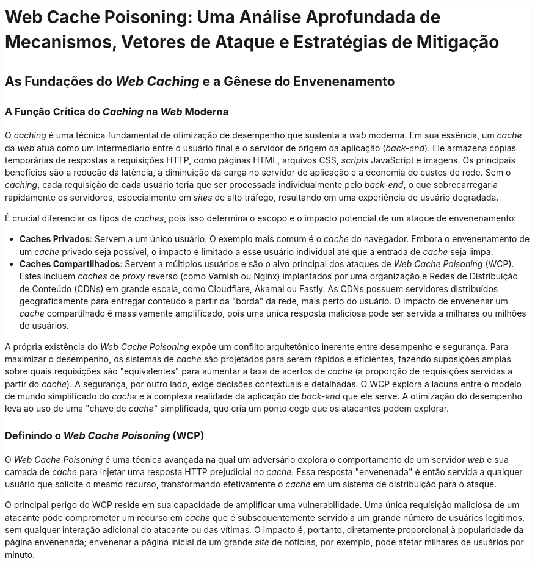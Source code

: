 # Web Cache Poisoning: Uma Análise Aprofundada de Mecanismos, Vetores de Ataque e Estratégias de Mitigação

## As Fundações do *Web Caching* e a Gênese do Envenenamento

### A Função Crítica do *Caching* na *Web* Moderna

O *caching* é uma técnica fundamental de otimização de desempenho que sustenta a *web* moderna. Em sua essência, um *cache* da *web* atua como um intermediário entre o usuário final e o servidor de origem da aplicação (*back-end*). Ele armazena cópias temporárias de respostas a requisições HTTP, como páginas HTML, arquivos CSS, *scripts* JavaScript e imagens. Os principais benefícios são a redução da latência, a diminuição da carga no servidor de aplicação e a economia de custos de rede. Sem o *caching*, cada requisição de cada usuário teria que ser processada individualmente pelo *back-end*, o que sobrecarregaria rapidamente os servidores, especialmente em *sites* de alto tráfego, resultando em uma experiência de usuário degradada.

É crucial diferenciar os tipos de *caches*, pois isso determina o escopo e o impacto potencial de um ataque de envenenamento:

- **Caches Privados**: Servem a um único usuário. O exemplo mais comum é o *cache* do navegador. Embora o envenenamento de um *cache* privado seja possível, o impacto é limitado a esse usuário individual até que a entrada de *cache* seja limpa.
- **Caches Compartilhados**: Servem a múltiplos usuários e são o alvo principal dos ataques de *Web Cache Poisoning* (WCP). Estes incluem *caches* de *proxy* reverso (como Varnish ou Nginx) implantados por uma organização e Redes de Distribuição de Conteúdo (CDNs) em grande escala, como Cloudflare, Akamai ou Fastly. As CDNs possuem servidores distribuídos geograficamente para entregar conteúdo a partir da "borda" da rede, mais perto do usuário. O impacto de envenenar um *cache* compartilhado é massivamente amplificado, pois uma única resposta maliciosa pode ser servida a milhares ou milhões de usuários.

A própria existência do *Web Cache Poisoning* expõe um conflito arquitetônico inerente entre desempenho e segurança. Para maximizar o desempenho, os sistemas de *cache* são projetados para serem rápidos e eficientes, fazendo suposições amplas sobre quais requisições são "equivalentes" para aumentar a taxa de acertos de *cache* (a proporção de requisições servidas a partir do *cache*). A segurança, por outro lado, exige decisões contextuais e detalhadas. O WCP explora a lacuna entre o modelo de mundo simplificado do *cache* e a complexa realidade da aplicação de *back-end* que ele serve. A otimização do desempenho leva ao uso de uma "chave de *cache*" simplificada, que cria um ponto cego que os atacantes podem explorar.

### Definindo o *Web Cache Poisoning* (WCP)

O *Web Cache Poisoning* é uma técnica avançada na qual um adversário explora o comportamento de um servidor *web* e sua camada de *cache* para injetar uma resposta HTTP prejudicial no *cache*. Essa resposta "envenenada" é então servida a qualquer usuário que solicite o mesmo recurso, transformando efetivamente o *cache* em um sistema de distribuição para o ataque.

O principal perigo do WCP reside em sua capacidade de amplificar uma vulnerabilidade. Uma única requisição maliciosa de um atacante pode comprometer um recurso em *cache* que é subsequentemente servido a um grande número de usuários legítimos, sem qualquer interação adicional do atacante ou das vítimas. O impacto é, portanto, diretamente proporcional à popularidade da página envenenada; envenenar a página inicial de um grande *site* de notícias, por exemplo, pode afetar milhares de usuários por minuto.
